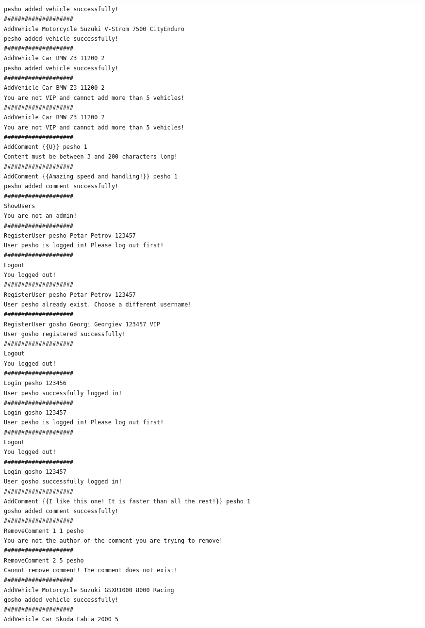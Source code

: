 ```none
pesho added vehicle successfully!
####################
AddVehicle Motorcycle Suzuki V-Strom 7500 CityEnduro
pesho added vehicle successfully!
####################
AddVehicle Car BMW Z3 11200 2
pesho added vehicle successfully!
####################
AddVehicle Car BMW Z3 11200 2
You are not VIP and cannot add more than 5 vehicles!
####################
AddVehicle Car BMW Z3 11200 2
You are not VIP and cannot add more than 5 vehicles!
####################
AddComment {{U}} pesho 1
Content must be between 3 and 200 characters long!
####################
AddComment {{Amazing speed and handling!}} pesho 1
pesho added comment successfully!
####################
ShowUsers
You are not an admin!
####################
RegisterUser pesho Petar Petrov 123457
User pesho is logged in! Please log out first!
####################
Logout
You logged out!
####################
RegisterUser pesho Petar Petrov 123457
User pesho already exist. Choose a different username!
####################
RegisterUser gosho Georgi Georgiev 123457 VIP
User gosho registered successfully!
####################
Logout
You logged out!
####################
Login pesho 123456
User pesho successfully logged in!
####################
Login gosho 123457
User pesho is logged in! Please log out first!
####################
Logout
You logged out!
####################
Login gosho 123457
User gosho successfully logged in!
####################
AddComment {{I like this one! It is faster than all the rest!}} pesho 1
gosho added comment successfully!
####################
RemoveComment 1 1 pesho
You are not the author of the comment you are trying to remove!
####################
RemoveComment 2 5 pesho
Cannot remove comment! The comment does not exist!
####################
AddVehicle Motorcycle Suzuki GSXR1000 8000 Racing
gosho added vehicle successfully!
####################
AddVehicle Car Skoda Fabia 2000 5
```